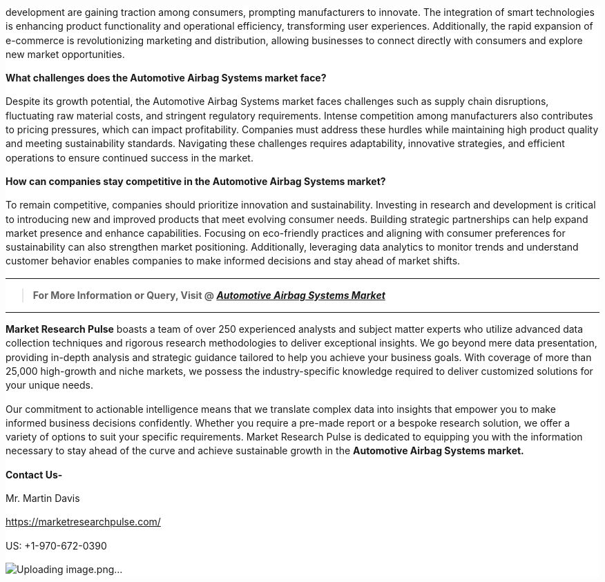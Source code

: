 development are gaining traction among consumers, prompting manufacturers to innovate. The integration of smart technologies is enhancing product functionality and operational efficiency, transforming user experiences. Additionally, the rapid expansion of e-commerce is revolutionizing marketing and distribution, allowing businesses to connect directly with consumers and explore new market opportunities.</p><p><strong>What challenges does the Automotive Airbag Systems market face?</strong></p><p>Despite its growth potential, the Automotive Airbag Systems market faces challenges such as supply chain disruptions, fluctuating raw material costs, and stringent regulatory requirements. Intense competition among manufacturers also contributes to pricing pressures, which can impact profitability. Companies must address these hurdles while maintaining high product quality and meeting sustainability standards. Navigating these challenges requires adaptability, innovative strategies, and efficient operations to ensure continued success in the market.</p><p><strong>How can companies stay competitive in the Automotive Airbag Systems market?</strong></p><p>To remain competitive, companies should prioritize innovation and sustainability. Investing in research and development is critical to introducing new and improved products that meet evolving consumer needs. Building strategic partnerships can help expand market presence and enhance capabilities. Focusing on eco-friendly practices and aligning with consumer preferences for sustainability can also strengthen market positioning. Additionally, leveraging data analytics to monitor trends and understand customer behavior enables companies to make informed decisions and stay ahead of market shifts.</p><hr /><blockquote><p><strong>For More Information or Query, Visit @&nbsp;<em><a href="https://marketresearchpulse.com/report/44685/automotive-airbag-systems-market?utm_source=Linkedin&utm_medium=0112">Automotive Airbag Systems Market</a></em></strong></p></blockquote><hr /><p><strong>Market Research Pulse</strong> boasts a team of over 250 experienced analysts and subject matter experts who utilize advanced data collection techniques and rigorous research methodologies to deliver exceptional insights. We go beyond mere data presentation, providing in-depth analysis and strategic guidance tailored to help you achieve your business goals. With coverage of more than 25,000 high-growth and niche markets, we possess the industry-specific knowledge required to deliver customized solutions for your unique needs.</p><p>Our commitment to actionable intelligence means that we translate complex data into insights that empower you to make informed business decisions confidently. Whether you require a pre-made report or a bespoke research solution, we offer a variety of options to suit your specific requirements. Market Research Pulse is dedicated to equipping you with the information necessary to stay ahead of the curve and achieve sustainable growth in the <strong>Automotive Airbag Systems market.</strong></p><p><strong>Contact Us-</strong></p><p>Mr. Martin Davis</p><p>https://marketresearchpulse.com/</p><p>US: +1-970-672-0390</p>
![Uploading image.png…]()

